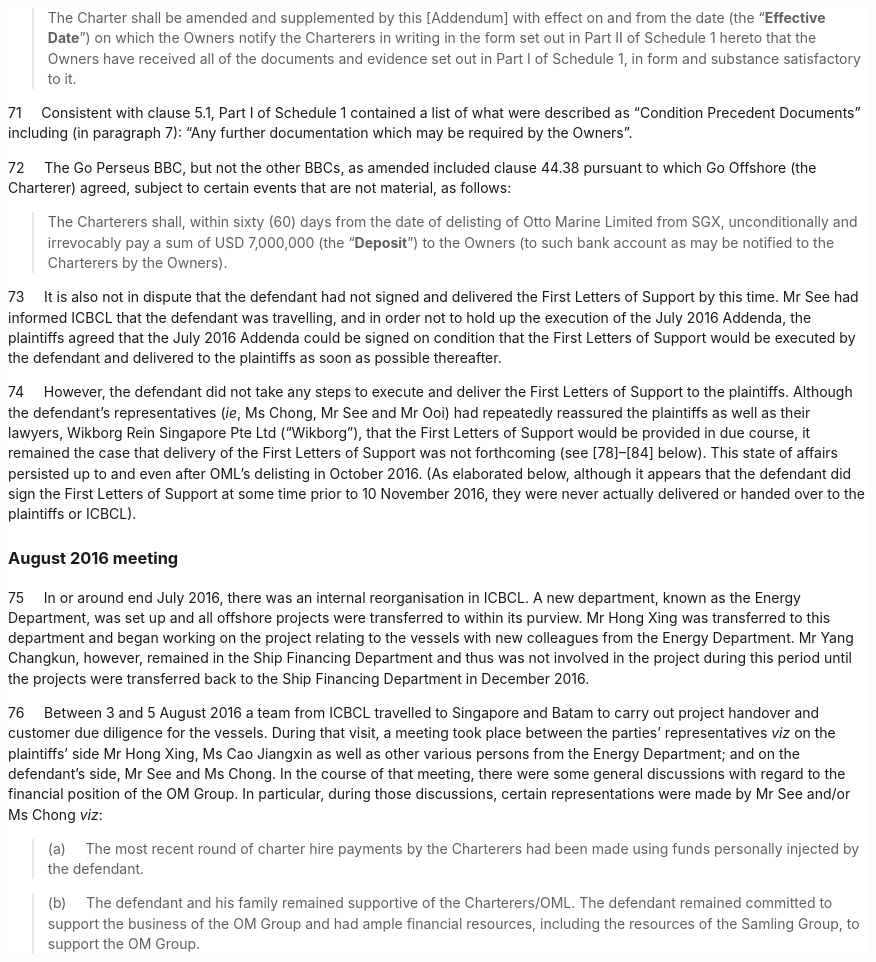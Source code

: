 > The Charter shall be amended and supplemented by this \[Addendum\] with effect on and from the date (the “**Effective Date**”) on which the Owners notify the Charterers in writing in the form set out in Part II of Schedule 1 hereto that the Owners have received all of the documents and evidence set out in Part I of Schedule 1, in form and substance satisfactory to it.

71     Consistent with clause 5.1, Part I of Schedule 1 contained a list of what were described as “Condition Precedent Documents” including (in paragraph 7): “Any further documentation which may be required by the Owners”.

72     The Go Perseus BBC, but not the other BBCs, as amended included clause 44.38 pursuant to which Go Offshore (the Charterer) agreed, subject to certain events that are not material, as follows:

> The Charterers shall, within sixty (60) days from the date of delisting of Otto Marine Limited from SGX, unconditionally and irrevocably pay a sum of USD 7,000,000 (the “**Deposit**”) to the Owners (to such bank account as may be notified to the Charterers by the Owners).

73     It is also not in dispute that the defendant had not signed and delivered the First Letters of Support by this time. Mr See had informed ICBCL that the defendant was travelling, and in order not to hold up the execution of the July 2016 Addenda, the plaintiffs agreed that the July 2016 Addenda could be signed on condition that the First Letters of Support would be executed by the defendant and delivered to the plaintiffs as soon as possible thereafter.

74     However, the defendant did not take any steps to execute and deliver the First Letters of Support to the plaintiffs. Although the defendant’s representatives (_ie_, Ms Chong, Mr See and Mr Ooi) had repeatedly reassured the plaintiffs as well as their lawyers, Wikborg Rein Singapore Pte Ltd (“Wikborg”), that the First Letters of Support would be provided in due course, it remained the case that delivery of the First Letters of Support was not forthcoming (see \[78\]–\[84\] below). This state of affairs persisted up to and even after OML’s delisting in October 2016. (As elaborated below, although it appears that the defendant did sign the First Letters of Support at some time prior to 10 November 2016, they were never actually delivered or handed over to the plaintiffs or ICBCL).

### August 2016 meeting

75     In or around end July 2016, there was an internal reorganisation in ICBCL. A new department, known as the Energy Department, was set up and all offshore projects were transferred to within its purview. Mr Hong Xing was transferred to this department and began working on the project relating to the vessels with new colleagues from the Energy Department. Mr Yang Changkun, however, remained in the Ship Financing Department and thus was not involved in the project during this period until the projects were transferred back to the Ship Financing Department in December 2016.

76     Between 3 and 5 August 2016 a team from ICBCL travelled to Singapore and Batam to carry out project handover and customer due diligence for the vessels. During that visit, a meeting took place between the parties’ representatives _viz_ on the plaintiffs’ side Mr Hong Xing, Ms Cao Jiangxin as well as other various persons from the Energy Department; and on the defendant’s side, Mr See and Ms Chong. In the course of that meeting, there were some general discussions with regard to the financial position of the OM Group. In particular, during those discussions, certain representations were made by Mr See and/or Ms Chong _viz_:

> (a)     The most recent round of charter hire payments by the Charterers had been made using funds personally injected by the defendant.

> (b)     The defendant and his family remained supportive of the Charterers/OML. The defendant remained committed to support the business of the OM Group and had ample financial resources, including the resources of the Samling Group, to support the OM Group.
